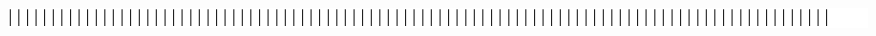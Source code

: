 |  |  |  |
|  |  |  |
|  |  |  |
|  |  |  |
|  |  |  |
|  |  |  |
|  |  |  |
|  |  |  |
|  |  |  |
|  |  |  |
|  |  |  |
|  |  |  |
|  |  |  |
|  |  |  |
|  |  |  |
|  |  |  |
|  |  |  |
|  |  |  |
|  |  |  |
|  |  |  |
|  |  |  |
|  |  |  |
|  |  |  |
|  |  |  |





